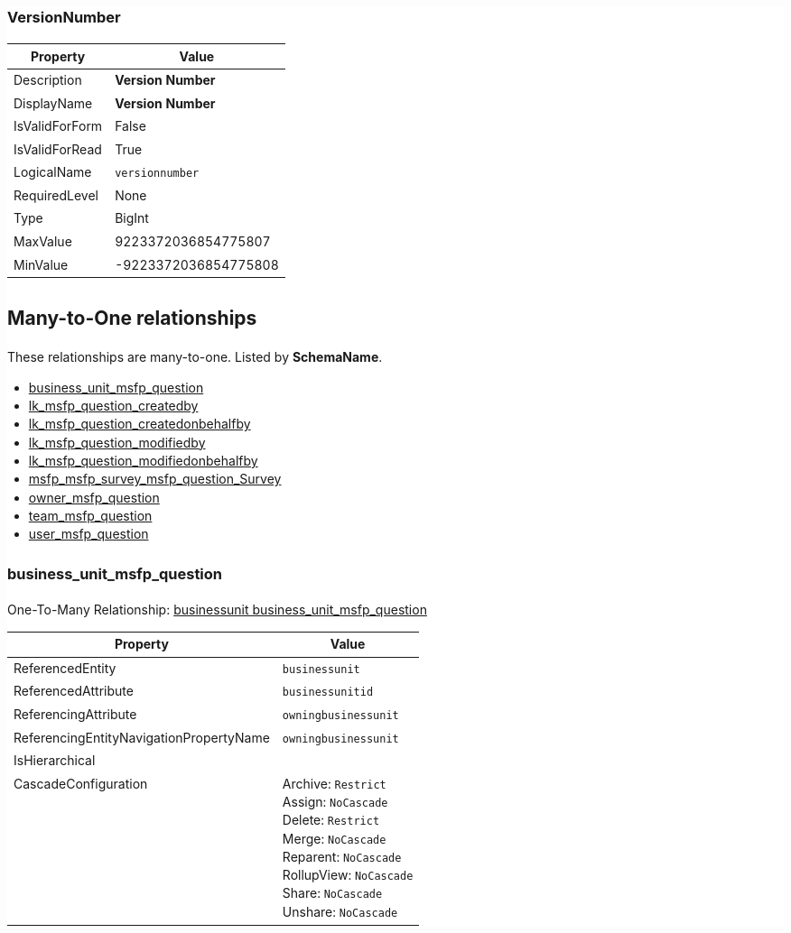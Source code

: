 ### <a name="BKMK_VersionNumber"></a> VersionNumber

|Property|Value|
|---|---|
|Description|**Version Number**|
|DisplayName|**Version Number**|
|IsValidForForm|False|
|IsValidForRead|True|
|LogicalName|`versionnumber`|
|RequiredLevel|None|
|Type|BigInt|
|MaxValue|9223372036854775807|
|MinValue|-9223372036854775808|

## Many-to-One relationships

These relationships are many-to-one. Listed by **SchemaName**.

- [business_unit_msfp_question](#BKMK_business_unit_msfp_question)
- [lk_msfp_question_createdby](#BKMK_lk_msfp_question_createdby)
- [lk_msfp_question_createdonbehalfby](#BKMK_lk_msfp_question_createdonbehalfby)
- [lk_msfp_question_modifiedby](#BKMK_lk_msfp_question_modifiedby)
- [lk_msfp_question_modifiedonbehalfby](#BKMK_lk_msfp_question_modifiedonbehalfby)
- [msfp_msfp_survey_msfp_question_Survey](#BKMK_msfp_msfp_survey_msfp_question_Survey)
- [owner_msfp_question](#BKMK_owner_msfp_question)
- [team_msfp_question](#BKMK_team_msfp_question)
- [user_msfp_question](#BKMK_user_msfp_question)

### <a name="BKMK_business_unit_msfp_question"></a> business_unit_msfp_question

One-To-Many Relationship: [businessunit business_unit_msfp_question](businessunit.md#BKMK_business_unit_msfp_question)

|Property|Value|
|---|---|
|ReferencedEntity|`businessunit`|
|ReferencedAttribute|`businessunitid`|
|ReferencingAttribute|`owningbusinessunit`|
|ReferencingEntityNavigationPropertyName|`owningbusinessunit`|
|IsHierarchical||
|CascadeConfiguration|Archive: `Restrict`<br />Assign: `NoCascade`<br />Delete: `Restrict`<br />Merge: `NoCascade`<br />Reparent: `NoCascade`<br />RollupView: `NoCascade`<br />Share: `NoCascade`<br />Unshare: `NoCascade`|
